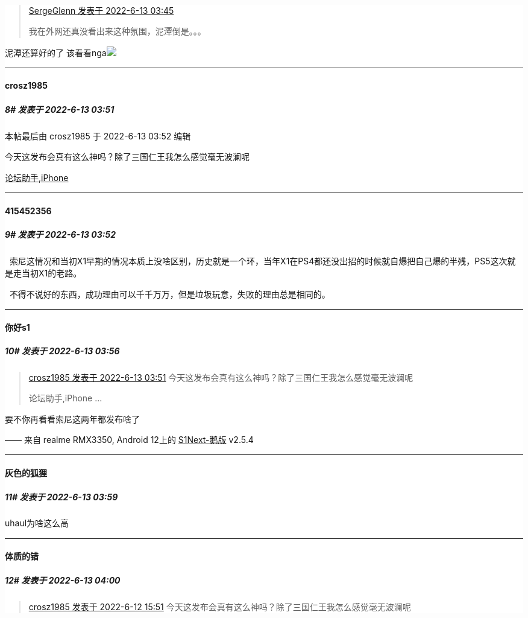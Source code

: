 <blockquote><a href="httphttps://bbs.saraba1st.com/2b/forum.php?mod=redirect&amp;goto=findpost&amp;pid=56243364&amp;ptid=2075362" target="_blank">SergeGlenn 发表于 2022-6-13 03:45</a>

我在外网还真没看出来这种氛围，泥潭倒是。。。</blockquote>
泥潭还算好的了 该看看nga<img src="https://static.saraba1st.com/image/smiley/face2017/220.png" referrerpolicy="no-referrer">

*****

####  crosz1985  
##### 8#       发表于 2022-6-13 03:51

 本帖最后由 crosz1985 于 2022-6-13 03:52 编辑 

今天这发布会真有这么神吗？除了三国仁王我怎么感觉毫无波澜呢

[论坛助手,iPhone](https://bbs.saraba1st.com/2b/forum.php?mod=viewthread&amp;tid=2029836)

*****

####  415452356  
##### 9#       发表于 2022-6-13 03:52

  索尼这情况和当初X1早期的情况本质上没啥区别，历史就是一个环，当年X1在PS4都还没出招的时候就自爆把自己爆的半残，PS5这次就是走当初X1的老路。

  不得不说好的东西，成功理由可以千千万万，但是垃圾玩意，失败的理由总是相同的。

*****

####  你好s1  
##### 10#       发表于 2022-6-13 03:56

<blockquote><a href="httphttps://bbs.saraba1st.com/2b/forum.php?mod=redirect&amp;goto=findpost&amp;pid=56243381&amp;ptid=2075362" target="_blank">crosz1985 发表于 2022-6-13 03:51</a>
今天这发布会真有这么神吗？除了三国仁王我怎么感觉毫无波澜呢

论坛助手,iPhone ...</blockquote>
要不你再看看索尼这两年都发布啥了

—— 来自 realme RMX3350, Android 12上的 [S1Next-鹅版](https://github.com/ykrank/S1-Next/releases) v2.5.4

*****

####  灰色的狐狸  
##### 11#       发表于 2022-6-13 03:59

uhaul为啥这么高

*****

####  体质的错  
##### 12#       发表于 2022-6-13 04:00

<blockquote><a href="httphttps://bbs.saraba1st.com/2b/forum.php?mod=redirect&amp;goto=findpost&amp;pid=56243381&amp;ptid=2075362" target="_blank">crosz1985 发表于 2022-6-12 15:51</a>
今天这发布会真有这么神吗？除了三国仁王我怎么感觉毫无波澜呢
